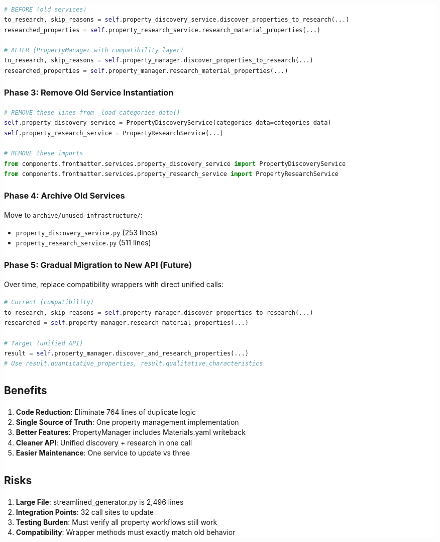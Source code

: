 ```python
# BEFORE (old services)
to_research, skip_reasons = self.property_discovery_service.discover_properties_to_research(...)
researched_properties = self.property_research_service.research_material_properties(...)

# AFTER (PropertyManager with compatibility layer)
to_research, skip_reasons = self.property_manager.discover_properties_to_research(...)
researched_properties = self.property_manager.research_material_properties(...)
```

### Phase 3: Remove Old Service Instantiation
```python
# REMOVE these lines from _load_categories_data()
self.property_discovery_service = PropertyDiscoveryService(categories_data=categories_data)
self.property_research_service = PropertyResearchService(...)

# REMOVE these imports
from components.frontmatter.services.property_discovery_service import PropertyDiscoveryService
from components.frontmatter.services.property_research_service import PropertyResearchService
```

### Phase 4: Archive Old Services
Move to `archive/unused-infrastructure/`:
- `property_discovery_service.py` (253 lines)
- `property_research_service.py` (511 lines)

### Phase 5: Gradual Migration to New API (Future)
Over time, replace compatibility wrappers with direct unified calls:
```python
# Current (compatibility)
to_research, skip_reasons = self.property_manager.discover_properties_to_research(...)
researched = self.property_manager.research_material_properties(...)

# Target (unified API)
result = self.property_manager.discover_and_research_properties(...)
# Use result.quantitative_properties, result.qualitative_characteristics
```

## Benefits

1. **Code Reduction**: Eliminate 764 lines of duplicate logic
2. **Single Source of Truth**: One property management implementation
3. **Better Features**: PropertyManager includes Materials.yaml writeback
4. **Cleaner API**: Unified discovery + research in one call
5. **Easier Maintenance**: One service to update vs three

## Risks

1. **Large File**: streamlined_generator.py is 2,496 lines
2. **Integration Points**: 32 call sites to update
3. **Testing Burden**: Must verify all property workflows still work
4. **Compatibility**: Wrapper methods must exactly match old behavior
